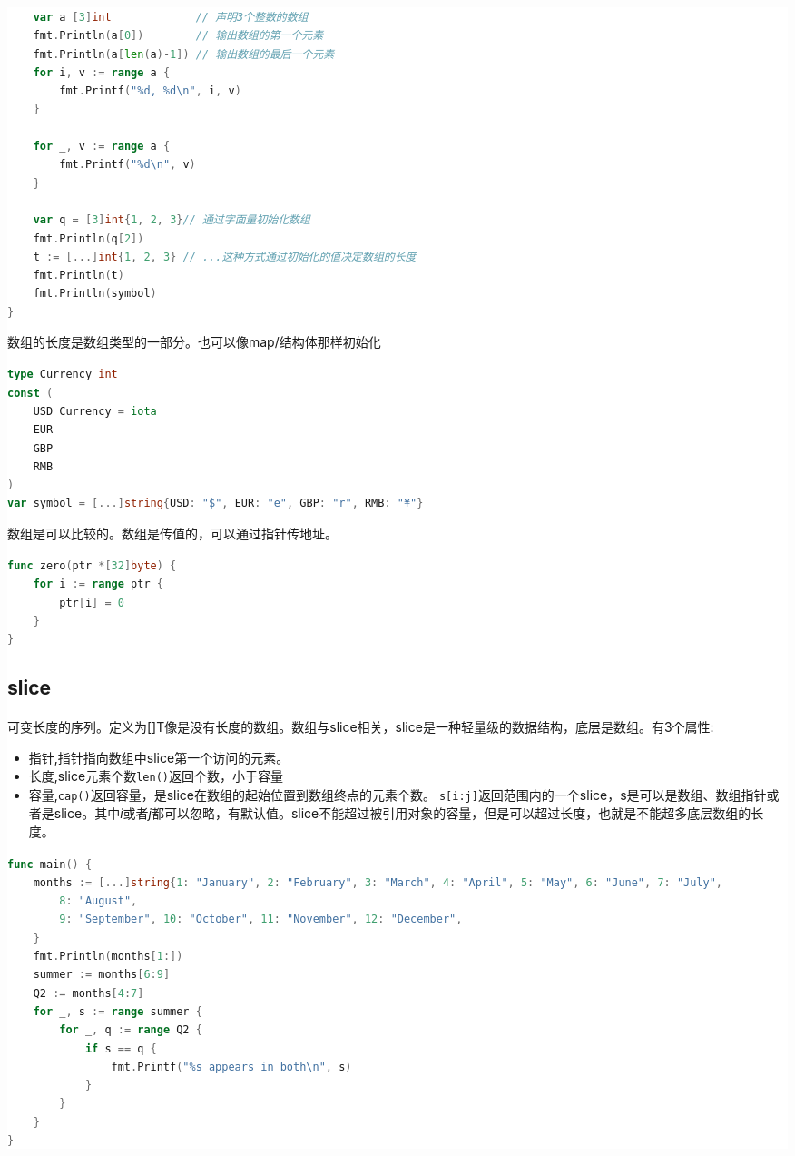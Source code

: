 ```go
	var a [3]int             // 声明3个整数的数组
	fmt.Println(a[0])        // 输出数组的第一个元素
	fmt.Println(a[len(a)-1]) // 输出数组的最后一个元素
	for i, v := range a {
		fmt.Printf("%d, %d\n", i, v)
	}

	for _, v := range a {
		fmt.Printf("%d\n", v)
	}

	var q = [3]int{1, 2, 3}// 通过字面量初始化数组
	fmt.Println(q[2])
	t := [...]int{1, 2, 3} // ...这种方式通过初始化的值决定数组的长度
	fmt.Println(t)
	fmt.Println(symbol)
}
```
数组的长度是数组类型的一部分。也可以像map/结构体那样初始化
```go
type Currency int
const (
	USD Currency = iota
	EUR
	GBP
	RMB
)
var symbol = [...]string{USD: "$", EUR: "e", GBP: "r", RMB: "¥"}
```
数组是可以比较的。数组是传值的，可以通过指针传地址。
```go
func zero(ptr *[32]byte) {
	for i := range ptr {
		ptr[i] = 0
	}
}
```
## slice
可变长度的序列。定义为[]T像是没有长度的数组。数组与slice相关，slice是一种轻量级的数据结构，底层是数组。有3个属性:
- 指针,指针指向数组中slice第一个访问的元素。
- 长度,slice元素个数`len()`返回个数，小于容量
- 容量,`cap()`返回容量，是slice在数组的起始位置到数组终点的元素个数。
`s[i:j]`返回范围内的一个slice，s是可以是数组、数组指针或者是slice。其中$i$或者$j$都可以忽略，有默认值。slice不能超过被引用对象的容量，但是可以超过长度，也就是不能超多底层数组的长度。
```go
func main() {
	months := [...]string{1: "January", 2: "February", 3: "March", 4: "April", 5: "May", 6: "June", 7: "July",
		8: "August",
		9: "September", 10: "October", 11: "November", 12: "December",
	}
	fmt.Println(months[1:])
	summer := months[6:9]
	Q2 := months[4:7]
	for _, s := range summer {
		for _, q := range Q2 {
			if s == q {
				fmt.Printf("%s appears in both\n", s)
			}
		}
	}
}
```